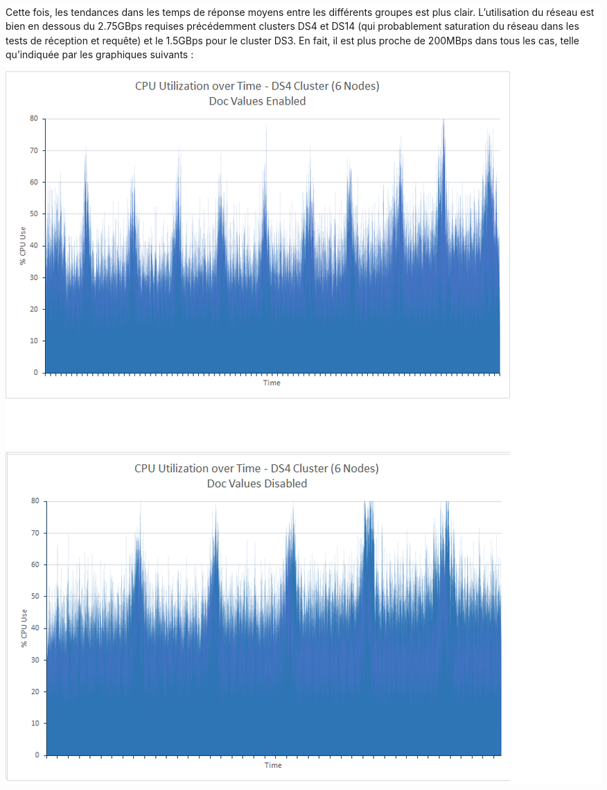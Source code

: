 Cette fois, les tendances dans les temps de réponse moyens entre les différents groupes est plus clair. L’utilisation du réseau est bien en dessous du 2.75GBps requises précédemment clusters DS4 et DS14 (qui probablement saturation du réseau dans les tests de réception et requête) et le 1.5GBps pour le cluster DS3. En fait, il est plus proche de 200MBps dans tous les cas, telle qu’indiquée par les graphiques suivants :

![](./media/guidance-elasticsearch/query-performance5.png)
